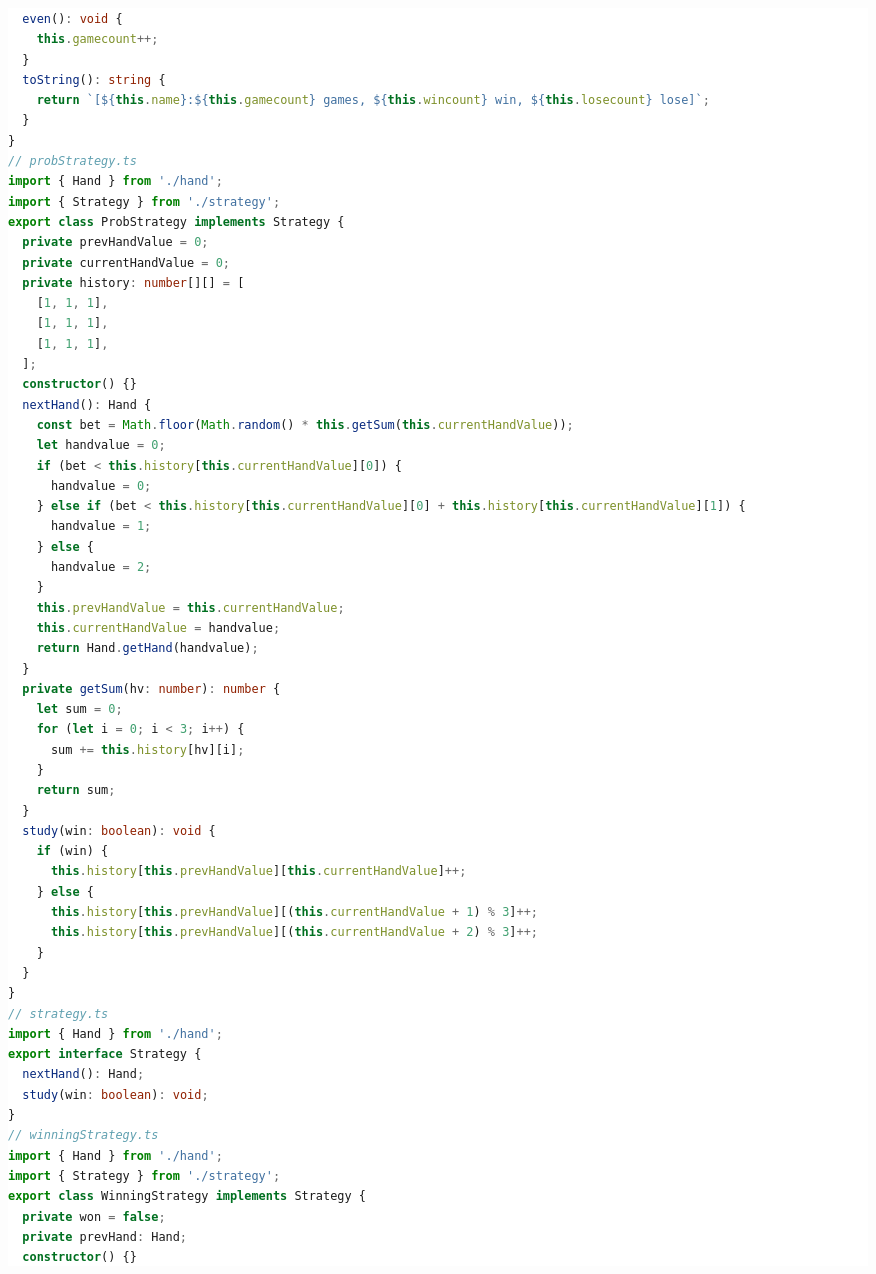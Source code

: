 ```ts
  even(): void {
    this.gamecount++;
  }
  toString(): string {
    return `[${this.name}:${this.gamecount} games, ${this.wincount} win, ${this.losecount} lose]`;
  }
}
// probStrategy.ts
import { Hand } from './hand';
import { Strategy } from './strategy';
export class ProbStrategy implements Strategy {
  private prevHandValue = 0;
  private currentHandValue = 0;
  private history: number[][] = [
    [1, 1, 1],
    [1, 1, 1],
    [1, 1, 1],
  ];
  constructor() {}
  nextHand(): Hand {
    const bet = Math.floor(Math.random() * this.getSum(this.currentHandValue));
    let handvalue = 0;
    if (bet < this.history[this.currentHandValue][0]) {
      handvalue = 0;
    } else if (bet < this.history[this.currentHandValue][0] + this.history[this.currentHandValue][1]) {
      handvalue = 1;
    } else {
      handvalue = 2;
    }
    this.prevHandValue = this.currentHandValue;
    this.currentHandValue = handvalue;
    return Hand.getHand(handvalue);
  }
  private getSum(hv: number): number {
    let sum = 0;
    for (let i = 0; i < 3; i++) {
      sum += this.history[hv][i];
    }
    return sum;
  }
  study(win: boolean): void {
    if (win) {
      this.history[this.prevHandValue][this.currentHandValue]++;
    } else {
      this.history[this.prevHandValue][(this.currentHandValue + 1) % 3]++;
      this.history[this.prevHandValue][(this.currentHandValue + 2) % 3]++;
    }
  }
}
// strategy.ts
import { Hand } from './hand';
export interface Strategy {
  nextHand(): Hand;
  study(win: boolean): void;
}
// winningStrategy.ts
import { Hand } from './hand';
import { Strategy } from './strategy';
export class WinningStrategy implements Strategy {
  private won = false;
  private prevHand: Hand;
  constructor() {}
```